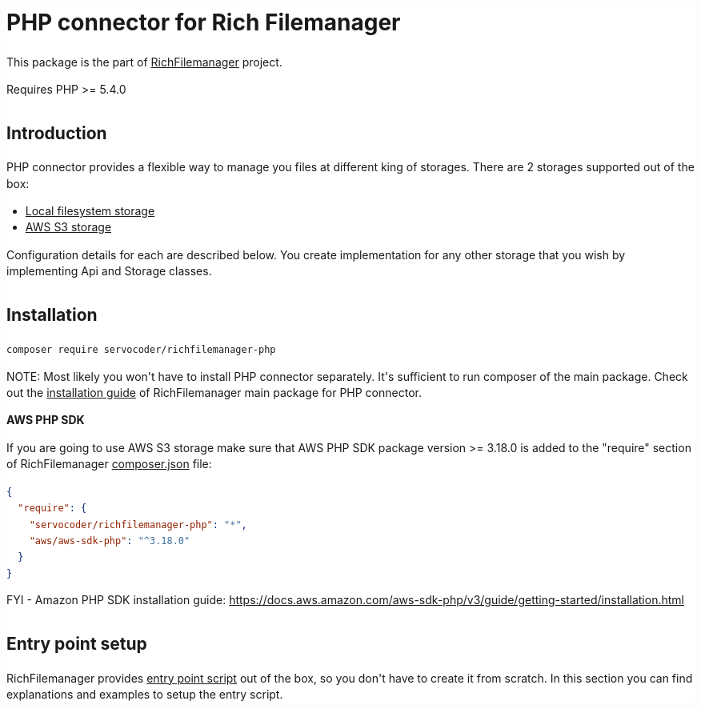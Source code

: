 PHP connector for Rich Filemanager
========================

This package is the part of [RichFilemanager](https://github.com/servocoder/RichFilemanager) project.

Requires PHP >= 5.4.0


Introduction
------------

PHP connector provides a flexible way to manage you files at different king of storages.
There are 2 storages supported out of the box:

- [Local filesystem storage](#local-filesystem-storage)
- [AWS S3 storage](#aws-s3-storage)

Configuration details for each are described below.
You create implementation for any other storage that you wish by implementing Api and Storage classes.


Installation
------------

```sh
composer require servocoder/richfilemanager-php
```

NOTE: Most likely you won't have to install PHP connector separately. It's sufficient to run composer of the main package.
Check out the [installation guide](https://github.com/servocoder/RichFilemanager/wiki/PHP-connector) of RichFilemanager main package for PHP connector.

**AWS PHP SDK**

If you are going to use AWS S3 storage make sure that AWS PHP SDK package version >= 3.18.0 is added to the "require" section of
RichFilemanager [composer.json](https://github.com/servocoder/RichFilemanager/blob/master/composer.json) file:

```json
{
  "require": {
    "servocoder/richfilemanager-php": "*",
    "aws/aws-sdk-php": "^3.18.0"
  }
}
```

FYI - Amazon PHP SDK installation guide:
https://docs.aws.amazon.com/aws-sdk-php/v3/guide/getting-started/installation.html


Entry point setup
-----------------

RichFilemanager provides [entry point script](https://github.com/servocoder/RichFilemanager/blob/master/connectors/php/filemanager.php) out of the box,
so you don't have to create it from scratch. In this section you can find explanations and examples to setup the entry script.
